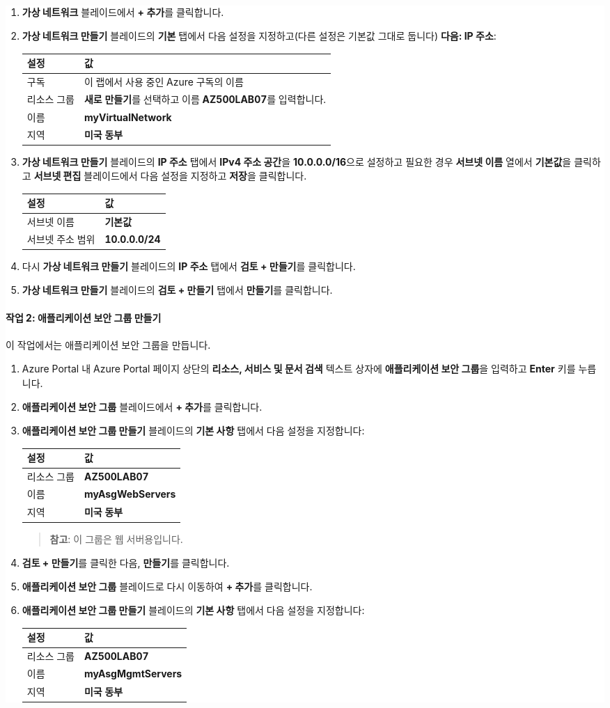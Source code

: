 1. **가상 네트워크** 블레이드에서 **+ 추가**를 클릭합니다.

1. **가상 네트워크 만들기** 블레이드의 **기본** 탭에서 다음 설정을 지정하고(다른 설정은 기본값 그대로 둡니다) **다음: IP 주소**:

    |설정|값|
    |---|---|
    |구독|이 랩에서 사용 중인 Azure 구독의 이름|
    |리소스 그룹|**새로 만들기**를 선택하고 이름 **AZ500LAB07**를 입력합니다.|
    |이름|**myVirtualNetwork**|
    |지역|**미국 동부**|

1. **가상 네트워크 만들기** 블레이드의 **IP 주소** 탭에서 **IPv4 주소 공간**을 **10.0.0.0/16**으로 설정하고 필요한 경우 **서브넷 이름** 열에서 **기본값**을 클릭하고 **서브넷 편집** 블레이드에서 다음 설정을 지정하고 **저장**을 클릭합니다.

    |설정|값|
    |---|---|
    |서브넷 이름|**기본값**|
    |서브넷 주소 범위|**10.0.0.0/24**|

1. 다시 **가상 네트워크 만들기** 블레이드의 **IP 주소** 탭에서 **검토 + 만들기**를 클릭합니다.

1. **가상 네트워크 만들기** 블레이드의 **검토 + 만들기** 탭에서 **만들기**를 클릭합니다.

#### 작업 2:  애플리케이션 보안 그룹 만들기

이 작업에서는 애플리케이션 보안 그룹을 만듭니다.

1. Azure Portal 내 Azure Portal 페이지 상단의 **리소스, 서비스 및 문서 검색** 텍스트 상자에 **애플리케이션 보안 그룹**을 입력하고 **Enter** 키를 누릅니다.

1. **애플리케이션 보안 그룹** 블레이드에서 **+ 추가**를 클릭합니다.

1. **애플리케이션 보안 그룹 만들기** 블레이드의 **기본 사항** 탭에서 다음 설정을 지정합니다: 

    |설정|값|
    |---|---|
    |리소스 그룹|**AZ500LAB07**|
    |이름|**myAsgWebServers**|
    |지역|**미국 동부**|

    >**참고**: 이 그룹은 웹 서버용입니다.

1. **검토 + 만들기**를 클릭한 다음, **만들기**를 클릭합니다.

1. **애플리케이션 보안 그룹** 블레이드로 다시 이동하여 **+ 추가**를 클릭합니다.

1. **애플리케이션 보안 그룹 만들기** 블레이드의 **기본 사항** 탭에서 다음 설정을 지정합니다: 

    |설정|값|
    |---|---|
    |리소스 그룹|**AZ500LAB07**|
    |이름|**myAsgMgmtServers**|
    |지역|**미국 동부**|
